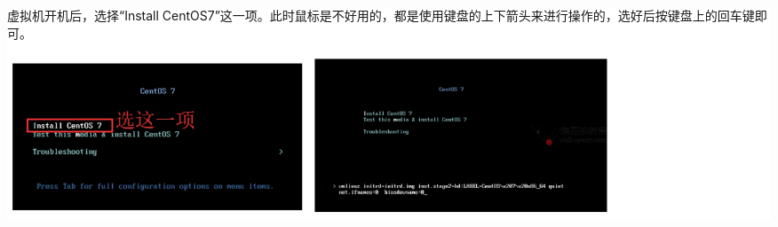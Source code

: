 虚拟机开机后，选择“Install CentOS7”这一项。此时鼠标是不好用的，都是使用键盘的上下箭头来进行操作的，选好后按键盘上的回车键即可。

<img src="\ajian/190.jpg" alt="img" style="zoom:33%;" />

<img src="\ajian/191.jpg" alt="img" style="zoom:33%;" />

